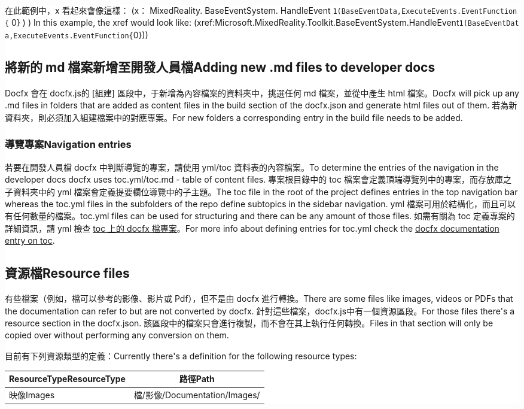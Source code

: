 <span data-ttu-id="ecc04-150">在此範例中，x 看起來會像這樣： (x： MixedReality. BaseEventSystem. HandleEvent ``1(BaseEventData,ExecuteEvents.EventFunction{`` 0} ) ) </span><span class="sxs-lookup"><span data-stu-id="ecc04-150">In this example, the xref would look like: (xref:Microsoft.MixedReality.Toolkit.BaseEventSystem.HandleEvent``1(BaseEventData,ExecuteEvents.EventFunction{``0}))</span></span>

## <a name="adding-new-md-files-to-developer-docs"></a><span data-ttu-id="ecc04-151">將新的 md 檔案新增至開發人員檔</span><span class="sxs-lookup"><span data-stu-id="ecc04-151">Adding new .md files to developer docs</span></span>

<span data-ttu-id="ecc04-152">Docfx 會在 docfx.js的 [組建] 區段中，于新增為內容檔案的資料夾中，挑選任何 md 檔案，並從中產生 html 檔案。</span><span class="sxs-lookup"><span data-stu-id="ecc04-152">Docfx will pick up any .md files in folders that are added as content files in the build section of the docfx.json and generate html files out of them.</span></span> <span data-ttu-id="ecc04-153">若為新資料夾，則必須加入組建檔案中的對應專案。</span><span class="sxs-lookup"><span data-stu-id="ecc04-153">For new folders a corresponding entry in the build file needs to be added.</span></span>

### <a name="navigation-entries"></a><span data-ttu-id="ecc04-154">導覽專案</span><span class="sxs-lookup"><span data-stu-id="ecc04-154">Navigation entries</span></span>

<span data-ttu-id="ecc04-155">若要在開發人員檔 docfx 中判斷導覽的專案，請使用 yml/toc 資料表的內容檔案。</span><span class="sxs-lookup"><span data-stu-id="ecc04-155">To determine the entries of the navigation in the developer docs docfx uses toc.yml/toc.md - table of content files.</span></span>
<span data-ttu-id="ecc04-156">專案根目錄中的 toc 檔案會定義頂端導覽列中的專案，而存放庫之子資料夾中的 yml 檔案會定義提要欄位導覽中的子主題。</span><span class="sxs-lookup"><span data-stu-id="ecc04-156">The toc file in the root of the project defines entries in the top navigation bar whereas the toc.yml files in the subfolders of the repo define subtopics in the sidebar navigation.</span></span>
<span data-ttu-id="ecc04-157">yml 檔案可用於結構化，而且可以有任何數量的檔案。</span><span class="sxs-lookup"><span data-stu-id="ecc04-157">toc.yml files can be used for structuring and there can be any amount of those files.</span></span> <span data-ttu-id="ecc04-158">如需有關為 toc 定義專案的詳細資訊，請 yml 檢查 [toc 上的 docfx 檔專案](https://dotnet.github.io/docfx/tutorial/intro_toc.html)。</span><span class="sxs-lookup"><span data-stu-id="ecc04-158">For more info about defining entries for toc.yml check the [docfx documentation entry on toc](https://dotnet.github.io/docfx/tutorial/intro_toc.html).</span></span>

## <a name="resource-files"></a><span data-ttu-id="ecc04-159">資源檔</span><span class="sxs-lookup"><span data-stu-id="ecc04-159">Resource files</span></span>

<span data-ttu-id="ecc04-160">有些檔案（例如，檔可以參考的影像、影片或 Pdf），但不是由 docfx 進行轉換。</span><span class="sxs-lookup"><span data-stu-id="ecc04-160">There are some files like images, videos or PDFs that the documentation can refer to but are not converted by docfx.</span></span> <span data-ttu-id="ecc04-161">針對這些檔案，docfx.js中有一個資源區段。</span><span class="sxs-lookup"><span data-stu-id="ecc04-161">For those files there's a resource section in the docfx.json.</span></span> <span data-ttu-id="ecc04-162">該區段中的檔案只會進行複製，而不會在其上執行任何轉換。</span><span class="sxs-lookup"><span data-stu-id="ecc04-162">Files in that section will only be copied over without performing any conversion on them.</span></span>

<span data-ttu-id="ecc04-163">目前有下列資源類型的定義：</span><span class="sxs-lookup"><span data-stu-id="ecc04-163">Currently there's a definition for the following resource types:</span></span>

| <span data-ttu-id="ecc04-164">ResourceType</span><span class="sxs-lookup"><span data-stu-id="ecc04-164">ResourceType</span></span> | <span data-ttu-id="ecc04-165">路徑</span><span class="sxs-lookup"><span data-stu-id="ecc04-165">Path</span></span> |
| --- | --- |
| <span data-ttu-id="ecc04-166">映像</span><span class="sxs-lookup"><span data-stu-id="ecc04-166">Images</span></span> | <span data-ttu-id="ecc04-167">檔/影像/</span><span class="sxs-lookup"><span data-stu-id="ecc04-167">Documentation/Images/</span></span> |
